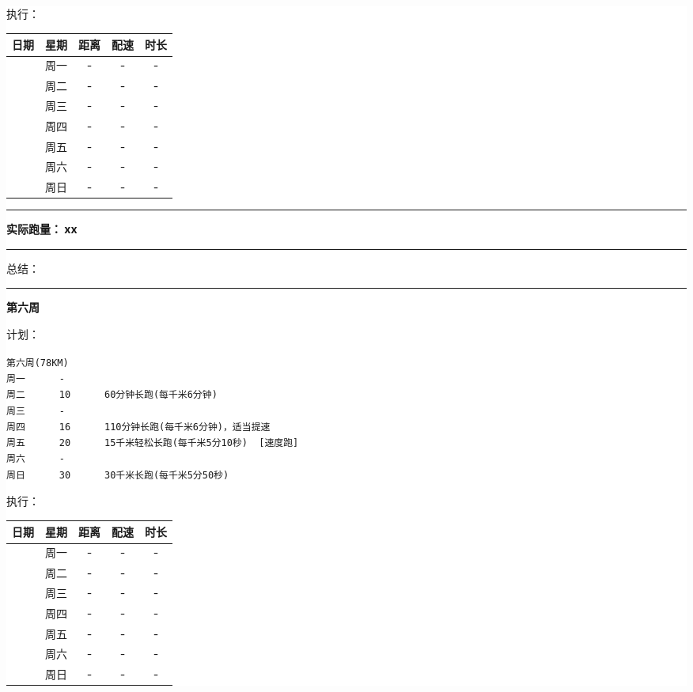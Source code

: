 
执行：

|  日期     |   星期 | 	距离   |  	配速 |  时长   |
|:---------|:-------|:--------:|:-------:|:-------:|
|          |   周一 | 	-      |  	-    |  -      |
|          |   周二 | 	-      |  	-    |  -      |
|          |   周三 | 	-      |  	-    |  -      |
|          |   周四 | 	-      |  	-    |  -      |
|          |   周五 | 	-      |  	-    |  -      |
|          |   周六 | 	-      |  	-    |  -      |
|          |   周日 | 	-      |  	-    |  -      |

----

**实际跑量： xx**

----

总结：


--------

**第六周**

计划：

	第六周(78KM)
	周一		-
	周二		10		60分钟长跑(每千米6分钟)
	周三		-
	周四		16		110分钟长跑(每千米6分钟)，适当提速
	周五		20		15千米轻松长跑(每千米5分10秒)	[速度跑]
	周六		-
	周日		30		30千米长跑(每千米5分50秒)	


执行：

|  日期     |   星期 | 	距离   |  	配速 |  时长   |
|:---------|:-------|:--------:|:-------:|:-------:|
|          |   周一 | 	-      |  	-    |  -      |
|          |   周二 | 	-      |  	-    |  -      |
|          |   周三 | 	-      |  	-    |  -      |
|          |   周四 | 	-      |  	-    |  -      |
|          |   周五 | 	-      |  	-    |  -      |
|          |   周六 | 	-      |  	-    |  -      |
|          |   周日 | 	-      |  	-    |  -      |
